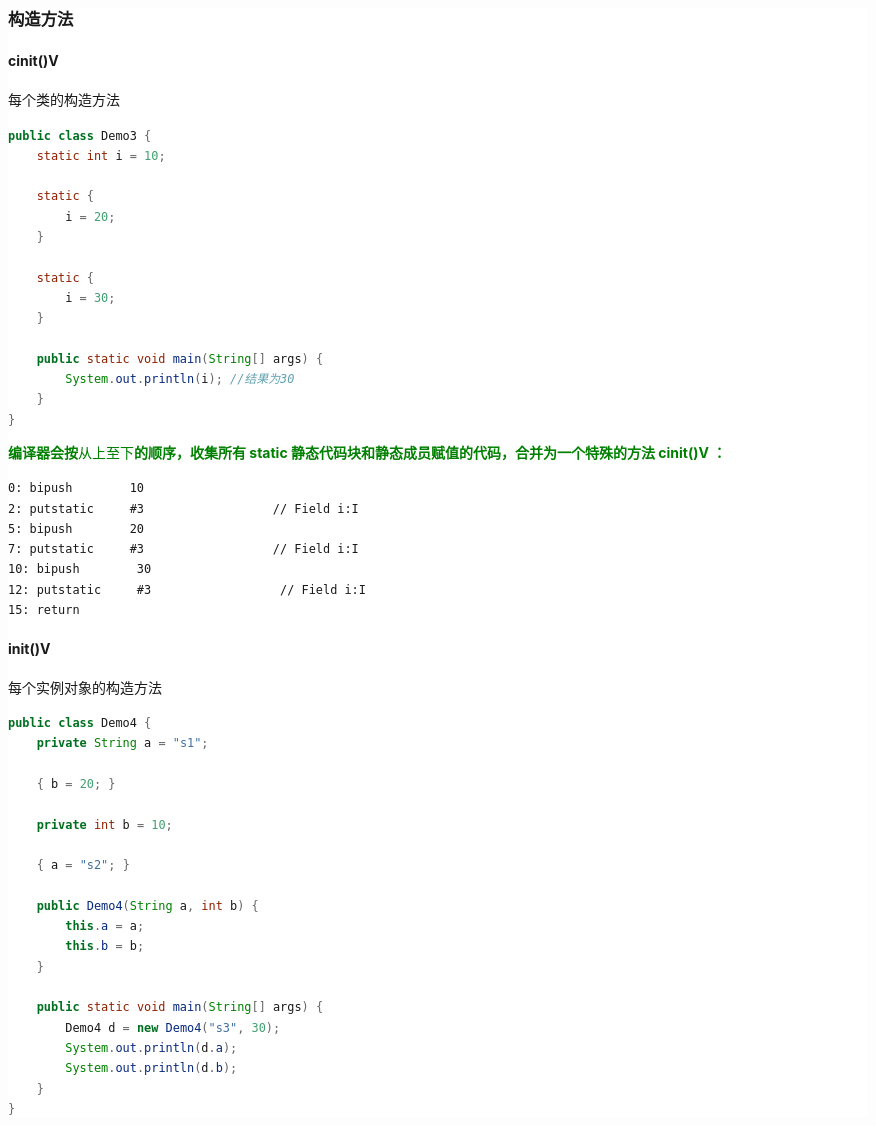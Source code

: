 ### 构造方法

#### cinit()V

每个类的构造方法

```java
public class Demo3 {
	static int i = 10;

	static {
		i = 20;
	}

	static {
		i = 30;
	}

	public static void main(String[] args) {
		System.out.println(i); //结果为30
	}
}
```

<span style="color:green">**编译器会按**从上至下**的顺序，收集所有 static 静态代码块和静态成员赋值的代码，**合并**为一个特殊的方法 cinit()V ：**</span>

```shell
0: bipush        10
2: putstatic     #3                  // Field i:I
5: bipush        20
7: putstatic     #3                  // Field i:I
10: bipush        30
12: putstatic     #3                  // Field i:I
15: return
```

#### init()V

每个实例对象的构造方法

```java
public class Demo4 {
	private String a = "s1";

	{ b = 20; }

	private int b = 10;

	{ a = "s2"; }

	public Demo4(String a, int b) {
		this.a = a;
		this.b = b;
	}

	public static void main(String[] args) {
		Demo4 d = new Demo4("s3", 30);
		System.out.println(d.a);
		System.out.println(d.b);
	}
}
```
